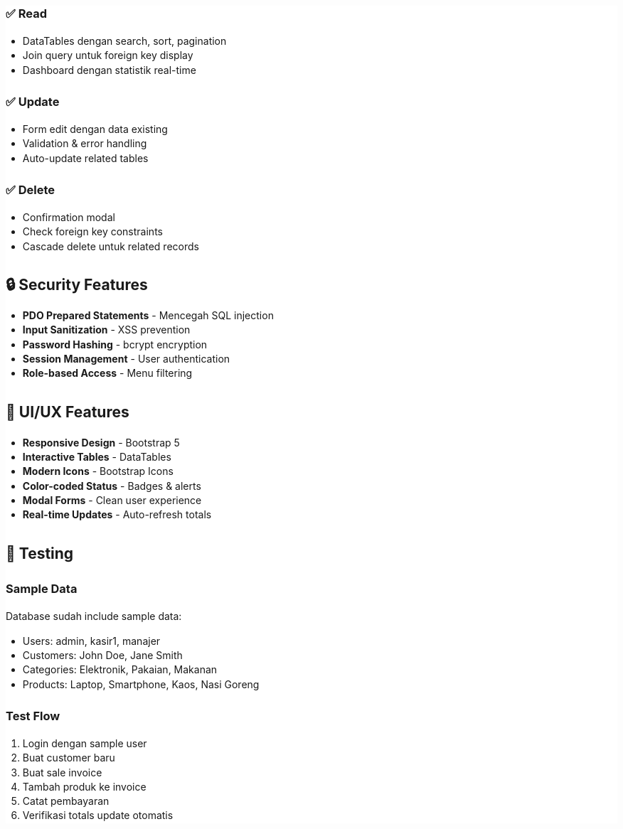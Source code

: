 ### ✅ Read

- DataTables dengan search, sort, pagination
- Join query untuk foreign key display
- Dashboard dengan statistik real-time

### ✅ Update

- Form edit dengan data existing
- Validation & error handling
- Auto-update related tables

### ✅ Delete

- Confirmation modal
- Check foreign key constraints
- Cascade delete untuk related records

## 🔒 Security Features

- **PDO Prepared Statements** - Mencegah SQL injection
- **Input Sanitization** - XSS prevention
- **Password Hashing** - bcrypt encryption
- **Session Management** - User authentication
- **Role-based Access** - Menu filtering

## 📱 UI/UX Features

- **Responsive Design** - Bootstrap 5
- **Interactive Tables** - DataTables
- **Modern Icons** - Bootstrap Icons
- **Color-coded Status** - Badges & alerts
- **Modal Forms** - Clean user experience
- **Real-time Updates** - Auto-refresh totals

## 🧪 Testing

### Sample Data

Database sudah include sample data:

- Users: admin, kasir1, manajer
- Customers: John Doe, Jane Smith
- Categories: Elektronik, Pakaian, Makanan
- Products: Laptop, Smartphone, Kaos, Nasi Goreng

### Test Flow

1. Login dengan sample user
2. Buat customer baru
3. Buat sale invoice
4. Tambah produk ke invoice
5. Catat pembayaran
6. Verifikasi totals update otomatis

